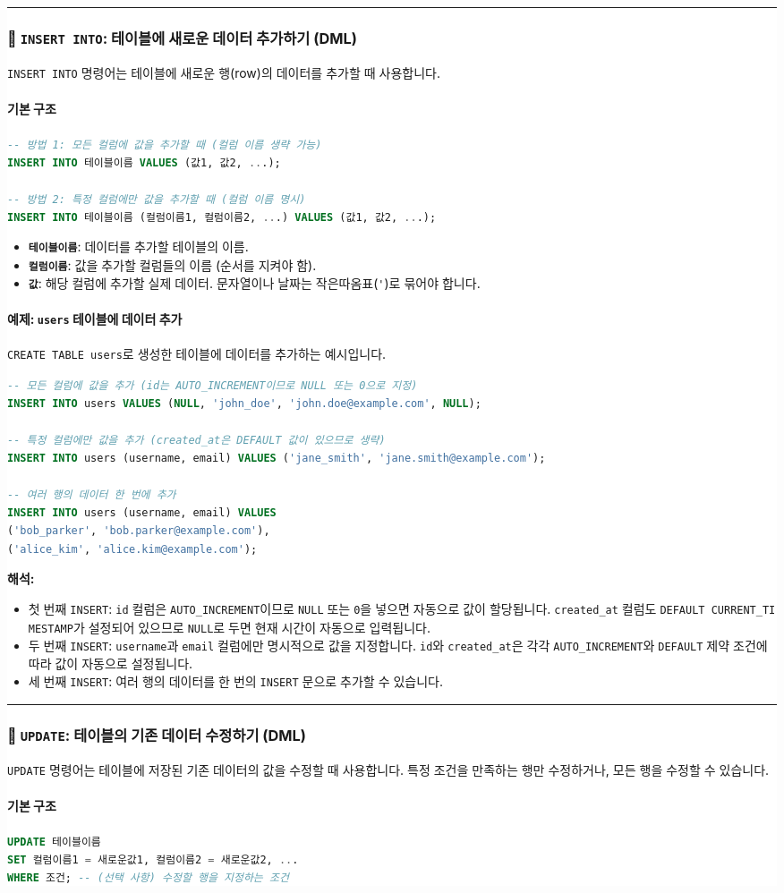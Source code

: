-----

### 🔹 `INSERT INTO`: 테이블에 새로운 데이터 추가하기 (DML)

`INSERT INTO` 명령어는 테이블에 새로운 행(row)의 데이터를 추가할 때 사용합니다.

#### 기본 구조

```sql
-- 방법 1: 모든 컬럼에 값을 추가할 때 (컬럼 이름 생략 가능)
INSERT INTO 테이블이름 VALUES (값1, 값2, ...);

-- 방법 2: 특정 컬럼에만 값을 추가할 때 (컬럼 이름 명시)
INSERT INTO 테이블이름 (컬럼이름1, 컬럼이름2, ...) VALUES (값1, 값2, ...);
```

  * **`테이블이름`**: 데이터를 추가할 테이블의 이름.
  * **`컬럼이름`**: 값을 추가할 컬럼들의 이름 (순서를 지켜야 함).
  * **`값`**: 해당 컬럼에 추가할 실제 데이터. 문자열이나 날짜는 작은따옴표(`'`)로 묶어야 합니다.

#### 예제: `users` 테이블에 데이터 추가

`CREATE TABLE users`로 생성한 테이블에 데이터를 추가하는 예시입니다.

```sql
-- 모든 컬럼에 값을 추가 (id는 AUTO_INCREMENT이므로 NULL 또는 0으로 지정)
INSERT INTO users VALUES (NULL, 'john_doe', 'john.doe@example.com', NULL);

-- 특정 컬럼에만 값을 추가 (created_at은 DEFAULT 값이 있으므로 생략)
INSERT INTO users (username, email) VALUES ('jane_smith', 'jane.smith@example.com');

-- 여러 행의 데이터 한 번에 추가
INSERT INTO users (username, email) VALUES 
('bob_parker', 'bob.parker@example.com'),
('alice_kim', 'alice.kim@example.com');
```

**해석:**

  * 첫 번째 `INSERT`: `id` 컬럼은 `AUTO_INCREMENT`이므로 `NULL` 또는 `0`을 넣으면 자동으로 값이 할당됩니다. `created_at` 컬럼도 `DEFAULT CURRENT_TIMESTAMP`가 설정되어 있으므로 `NULL`로 두면 현재 시간이 자동으로 입력됩니다.
  * 두 번째 `INSERT`: `username`과 `email` 컬럼에만 명시적으로 값을 지정합니다. `id`와 `created_at`은 각각 `AUTO_INCREMENT`와 `DEFAULT` 제약 조건에 따라 값이 자동으로 설정됩니다.
  * 세 번째 `INSERT`: 여러 행의 데이터를 한 번의 `INSERT` 문으로 추가할 수 있습니다.

-----

### 🔹 `UPDATE`: 테이블의 기존 데이터 수정하기 (DML)

`UPDATE` 명령어는 테이블에 저장된 기존 데이터의 값을 수정할 때 사용합니다. 특정 조건을 만족하는 행만 수정하거나, 모든 행을 수정할 수 있습니다.

#### 기본 구조

```sql
UPDATE 테이블이름
SET 컬럼이름1 = 새로운값1, 컬럼이름2 = 새로운값2, ...
WHERE 조건; -- (선택 사항) 수정할 행을 지정하는 조건
```
